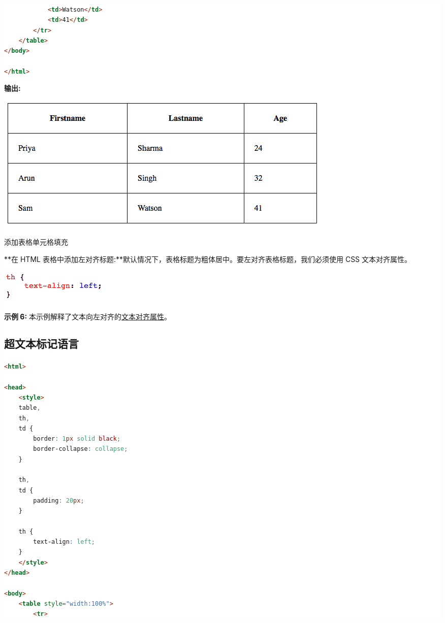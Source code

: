 ```html
            <td>Watson</td>
            <td>41</td>
        </tr>
    </table>
</body>

</html>
```

**输出:**

![](img/9f367d7d4b7580de9d95c3abff1f03a6.png)

添加表格单元格填充

**在 HTML 表格中添加左对齐标题:**默认情况下，表格标题为粗体居中。要左对齐表格标题，我们必须使用 CSS 文本对齐属性。

![](img/f7cfc9bef9a2207de9e4aa63b75cd574.png)

**示例 6:** 本示例解释了文本向左对齐的[文本对齐属性](https://www.geeksforgeeks.org/css-text-align-property/)。

## 超文本标记语言

```html
<html>

<head>
    <style>
    table,
    th,
    td {
        border: 1px solid black;
        border-collapse: collapse;
    }

    th,
    td {
        padding: 20px;
    }

    th {
        text-align: left;
    }
    </style>
</head>

<body>
    <table style="width:100%">
        <tr>
```